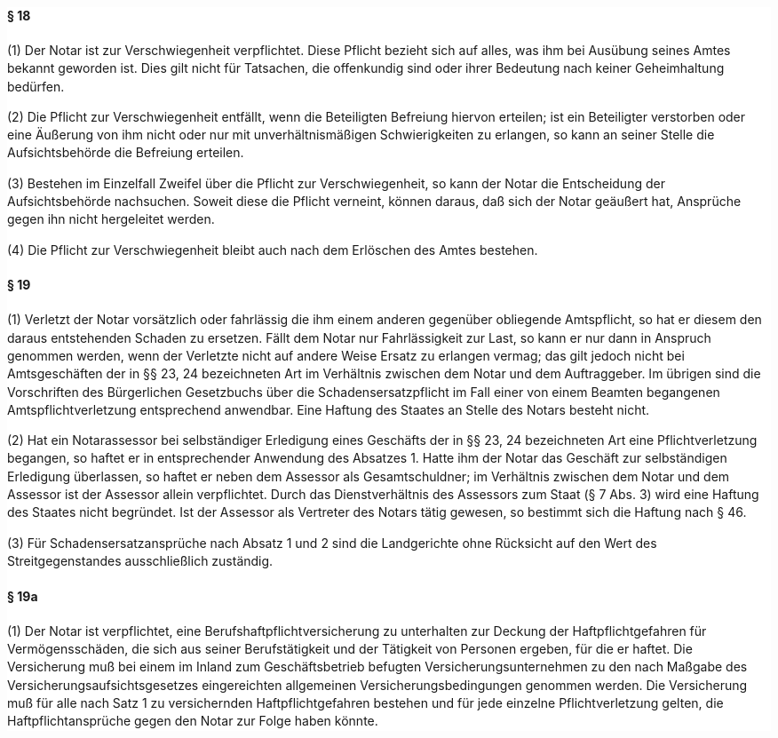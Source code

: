 
#### § 18

(1) Der Notar ist zur Verschwiegenheit verpflichtet. Diese Pflicht
bezieht sich auf alles, was ihm bei Ausübung seines Amtes bekannt
geworden ist. Dies gilt nicht für Tatsachen, die offenkundig sind oder
ihrer Bedeutung nach keiner Geheimhaltung bedürfen.

(2) Die Pflicht zur Verschwiegenheit entfällt, wenn die Beteiligten
Befreiung hiervon erteilen; ist ein Beteiligter verstorben oder eine
Äußerung von ihm nicht oder nur mit unverhältnismäßigen
Schwierigkeiten zu erlangen, so kann an seiner Stelle die
Aufsichtsbehörde die Befreiung erteilen.

(3) Bestehen im Einzelfall Zweifel über die Pflicht zur
Verschwiegenheit, so kann der Notar die Entscheidung der
Aufsichtsbehörde nachsuchen. Soweit diese die Pflicht verneint, können
daraus, daß sich der Notar geäußert hat, Ansprüche gegen ihn nicht
hergeleitet werden.

(4) Die Pflicht zur Verschwiegenheit bleibt auch nach dem Erlöschen
des Amtes bestehen.


#### § 19

(1) Verletzt der Notar vorsätzlich oder fahrlässig die ihm einem
anderen gegenüber obliegende Amtspflicht, so hat er diesem den daraus
entstehenden Schaden zu ersetzen. Fällt dem Notar nur Fahrlässigkeit
zur Last, so kann er nur dann in Anspruch genommen werden, wenn der
Verletzte nicht auf andere Weise Ersatz zu erlangen vermag; das gilt
jedoch nicht bei Amtsgeschäften der in §§ 23, 24 bezeichneten Art im
Verhältnis zwischen dem Notar und dem Auftraggeber. Im übrigen sind
die Vorschriften des Bürgerlichen Gesetzbuchs über die
Schadensersatzpflicht im Fall einer von einem Beamten begangenen
Amtspflichtverletzung entsprechend anwendbar. Eine Haftung des Staates
an Stelle des Notars besteht nicht.

(2) Hat ein Notarassessor bei selbständiger Erledigung eines Geschäfts
der in §§ 23, 24 bezeichneten Art eine Pflichtverletzung begangen, so
haftet er in entsprechender Anwendung des Absatzes 1. Hatte ihm der
Notar das Geschäft zur selbständigen Erledigung überlassen, so haftet
er neben dem Assessor als Gesamtschuldner; im Verhältnis zwischen dem
Notar und dem Assessor ist der Assessor allein verpflichtet. Durch das
Dienstverhältnis des Assessors zum Staat (§ 7 Abs. 3) wird eine
Haftung des Staates nicht begründet. Ist der Assessor als Vertreter
des Notars tätig gewesen, so bestimmt sich die Haftung nach § 46.

(3) Für Schadensersatzansprüche nach Absatz 1 und 2 sind die
Landgerichte ohne Rücksicht auf den Wert des Streitgegenstandes
ausschließlich zuständig.


#### § 19a

(1) Der Notar ist verpflichtet, eine Berufshaftpflichtversicherung zu
unterhalten zur Deckung der Haftpflichtgefahren für Vermögensschäden,
die sich aus seiner Berufstätigkeit und der Tätigkeit von Personen
ergeben, für die er haftet. Die Versicherung muß bei einem im Inland
zum Geschäftsbetrieb befugten Versicherungsunternehmen zu den nach
Maßgabe des Versicherungsaufsichtsgesetzes eingereichten allgemeinen
Versicherungsbedingungen genommen werden. Die Versicherung muß für
alle nach Satz 1 zu versichernden Haftpflichtgefahren bestehen und für
jede einzelne Pflichtverletzung gelten, die Haftpflichtansprüche gegen
den Notar zur Folge haben könnte.
